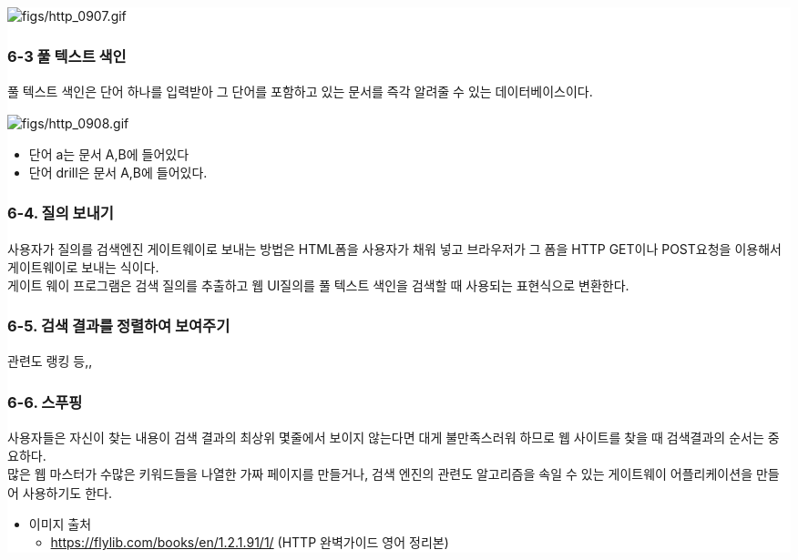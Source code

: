 

![figs/http_0907.gif](https://flylib.com/books/1/2/1/html/2/095_files/image001.gif)

  ### 6-3 풀 텍스트 색인

풀 텍스트 색인은 단어 하나를 입력받아 그 단어를 포함하고 있는 문서를 즉각 알려줄 수 있는 데이터베이스이다.  

![figs/http_0908.gif](https://flylib.com/books/1/2/1/html/2/095_files/image002.gif)  

- 단어 a는 문서 A,B에 들어있다
- 단어 drill은 문서 A,B에 들어있다.



### 6-4. 질의 보내기

사용자가 질의를 검색엔진 게이트웨이로 보내는 방법은 HTML폼을 사용자가 채워 넣고 브라우저가 그 폼을 HTTP GET이나 POST요청을 이용해서 게이트웨이로 보내는 식이다.   
게이트 웨이 프로그램은 검색 질의를 추출하고 웹 UI질의를 풀 텍스트 색인을 검색할 때 사용되는 표현식으로 변환한다. 



### 6-5. 검색 결과를 정렬하여 보여주기

관련도 랭킹 등,,



### 6-6. 스푸핑

사용자들은 자신이 찾는 내용이 검색 결과의 최상위 몇줄에서 보이지 않는다면 대게 불만족스러워 하므로 웹 사이트를 찾을 때 검색결과의 순서는 중요하다.  
많은 웹 마스터가 수많은 키워드들을 나열한 가짜 페이지를 만들거나, 검색 엔진의 관련도 알고리즘을 속일 수 있는 게이트웨이 어플리케이션을 만들어 사용하기도 한다.



- 이미지 출처 
  - https://flylib.com/books/en/1.2.1.91/1/  (HTTP 완벽가이드 영어 정리본)